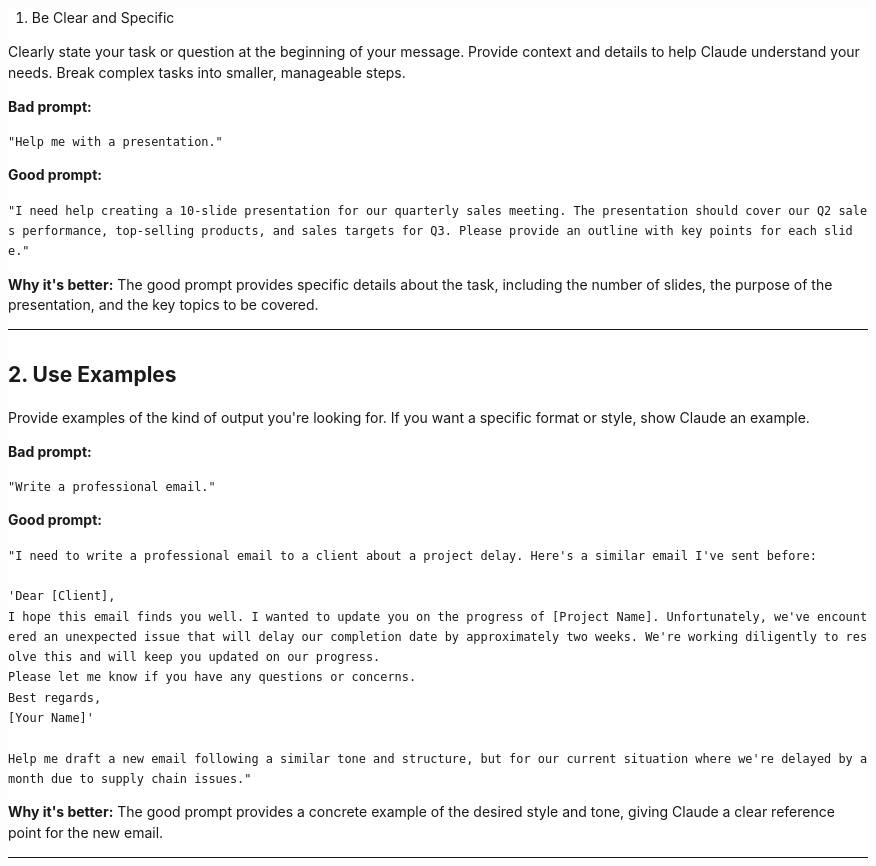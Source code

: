 1. Be Clear and Specific

Clearly state your task or question at the beginning of your message. Provide context and details to help Claude understand your needs. Break complex tasks into smaller, manageable steps.

**Bad prompt:**

```
"Help me with a presentation."
```

**Good prompt:**

```
"I need help creating a 10-slide presentation for our quarterly sales meeting. The presentation should cover our Q2 sales performance, top-selling products, and sales targets for Q3. Please provide an outline with key points for each slide."
```

**Why it's better:** The good prompt provides specific details about the task, including the number of slides, the purpose of the presentation, and the key topics to be covered.

---

## 2. Use Examples

Provide examples of the kind of output you're looking for. If you want a specific format or style, show Claude an example.

**Bad prompt:**

```
"Write a professional email."
```

**Good prompt:**

```
"I need to write a professional email to a client about a project delay. Here's a similar email I've sent before:

'Dear [Client],
I hope this email finds you well. I wanted to update you on the progress of [Project Name]. Unfortunately, we've encountered an unexpected issue that will delay our completion date by approximately two weeks. We're working diligently to resolve this and will keep you updated on our progress.
Please let me know if you have any questions or concerns.
Best regards,
[Your Name]'

Help me draft a new email following a similar tone and structure, but for our current situation where we're delayed by a month due to supply chain issues."
```

**Why it's better:** The good prompt provides a concrete example of the desired style and tone, giving Claude a clear reference point for the new email.

---
